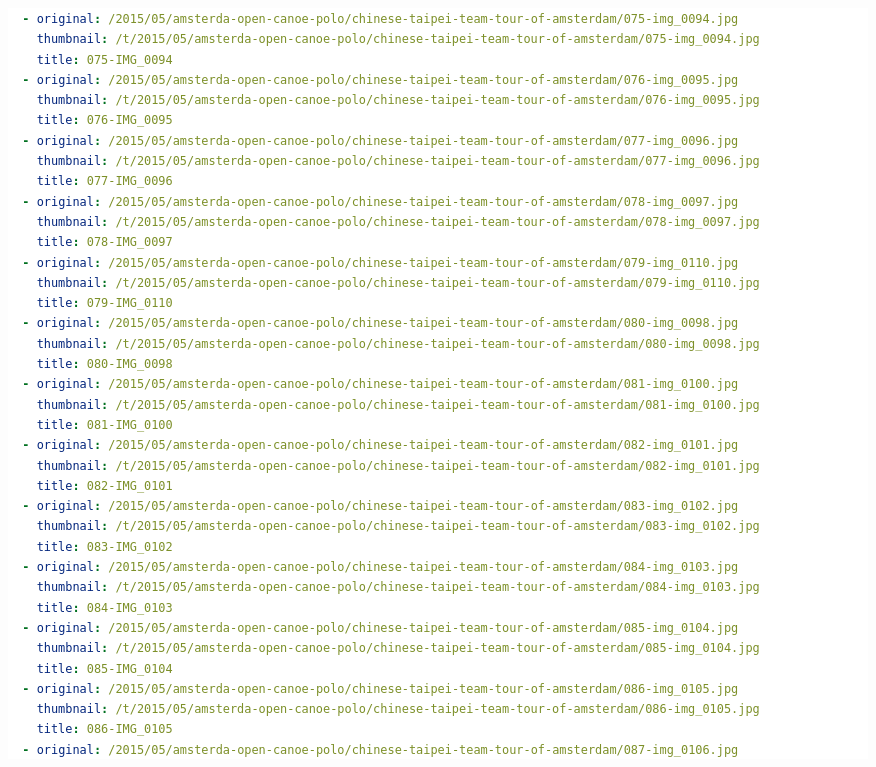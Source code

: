 ```yaml
  - original: /2015/05/amsterda-open-canoe-polo/chinese-taipei-team-tour-of-amsterdam/075-img_0094.jpg
    thumbnail: /t/2015/05/amsterda-open-canoe-polo/chinese-taipei-team-tour-of-amsterdam/075-img_0094.jpg
    title: 075-IMG_0094
  - original: /2015/05/amsterda-open-canoe-polo/chinese-taipei-team-tour-of-amsterdam/076-img_0095.jpg
    thumbnail: /t/2015/05/amsterda-open-canoe-polo/chinese-taipei-team-tour-of-amsterdam/076-img_0095.jpg
    title: 076-IMG_0095
  - original: /2015/05/amsterda-open-canoe-polo/chinese-taipei-team-tour-of-amsterdam/077-img_0096.jpg
    thumbnail: /t/2015/05/amsterda-open-canoe-polo/chinese-taipei-team-tour-of-amsterdam/077-img_0096.jpg
    title: 077-IMG_0096
  - original: /2015/05/amsterda-open-canoe-polo/chinese-taipei-team-tour-of-amsterdam/078-img_0097.jpg
    thumbnail: /t/2015/05/amsterda-open-canoe-polo/chinese-taipei-team-tour-of-amsterdam/078-img_0097.jpg
    title: 078-IMG_0097
  - original: /2015/05/amsterda-open-canoe-polo/chinese-taipei-team-tour-of-amsterdam/079-img_0110.jpg
    thumbnail: /t/2015/05/amsterda-open-canoe-polo/chinese-taipei-team-tour-of-amsterdam/079-img_0110.jpg
    title: 079-IMG_0110
  - original: /2015/05/amsterda-open-canoe-polo/chinese-taipei-team-tour-of-amsterdam/080-img_0098.jpg
    thumbnail: /t/2015/05/amsterda-open-canoe-polo/chinese-taipei-team-tour-of-amsterdam/080-img_0098.jpg
    title: 080-IMG_0098
  - original: /2015/05/amsterda-open-canoe-polo/chinese-taipei-team-tour-of-amsterdam/081-img_0100.jpg
    thumbnail: /t/2015/05/amsterda-open-canoe-polo/chinese-taipei-team-tour-of-amsterdam/081-img_0100.jpg
    title: 081-IMG_0100
  - original: /2015/05/amsterda-open-canoe-polo/chinese-taipei-team-tour-of-amsterdam/082-img_0101.jpg
    thumbnail: /t/2015/05/amsterda-open-canoe-polo/chinese-taipei-team-tour-of-amsterdam/082-img_0101.jpg
    title: 082-IMG_0101
  - original: /2015/05/amsterda-open-canoe-polo/chinese-taipei-team-tour-of-amsterdam/083-img_0102.jpg
    thumbnail: /t/2015/05/amsterda-open-canoe-polo/chinese-taipei-team-tour-of-amsterdam/083-img_0102.jpg
    title: 083-IMG_0102
  - original: /2015/05/amsterda-open-canoe-polo/chinese-taipei-team-tour-of-amsterdam/084-img_0103.jpg
    thumbnail: /t/2015/05/amsterda-open-canoe-polo/chinese-taipei-team-tour-of-amsterdam/084-img_0103.jpg
    title: 084-IMG_0103
  - original: /2015/05/amsterda-open-canoe-polo/chinese-taipei-team-tour-of-amsterdam/085-img_0104.jpg
    thumbnail: /t/2015/05/amsterda-open-canoe-polo/chinese-taipei-team-tour-of-amsterdam/085-img_0104.jpg
    title: 085-IMG_0104
  - original: /2015/05/amsterda-open-canoe-polo/chinese-taipei-team-tour-of-amsterdam/086-img_0105.jpg
    thumbnail: /t/2015/05/amsterda-open-canoe-polo/chinese-taipei-team-tour-of-amsterdam/086-img_0105.jpg
    title: 086-IMG_0105
  - original: /2015/05/amsterda-open-canoe-polo/chinese-taipei-team-tour-of-amsterdam/087-img_0106.jpg
```